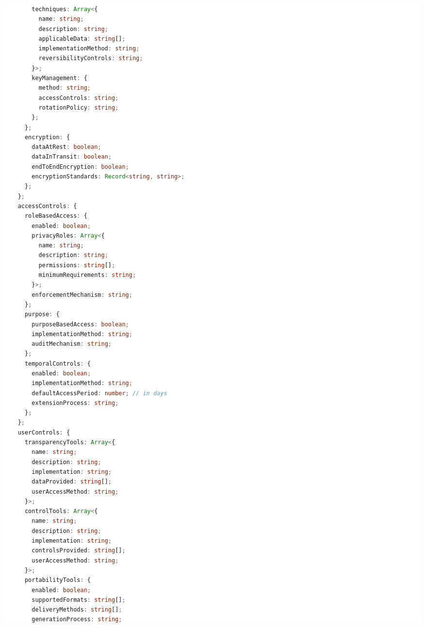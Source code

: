 ```typescript
        techniques: Array<{
          name: string;
          description: string;
          applicableData: string[];
          implementationMethod: string;
          reversibilityControls: string;
        }>;
        keyManagement: {
          method: string;
          accessControls: string;
          rotationPolicy: string;
        };
      };
      encryption: {
        dataAtRest: boolean;
        dataInTransit: boolean;
        endToEndEncryption: boolean;
        encryptionStandards: Record<string, string>;
      };
    };
    accessControls: {
      roleBasedAccess: {
        enabled: boolean;
        privacyRoles: Array<{
          name: string;
          description: string;
          permissions: string[];
          minimumRequirements: string;
        }>;
        enforcementMechanism: string;
      };
      purpose: {
        purposeBasedAccess: boolean;
        implementationMethod: string;
        auditMechanism: string;
      };
      temporalControls: {
        enabled: boolean;
        implementationMethod: string;
        defaultAccessPeriod: number; // in days
        extensionProcess: string;
      };
    };
    userControls: {
      transparencyTools: Array<{
        name: string;
        description: string;
        implementation: string;
        dataProvided: string[];
        userAccessMethod: string;
      }>;
      controlTools: Array<{
        name: string;
        description: string;
        implementation: string;
        controlsProvided: string[];
        userAccessMethod: string;
      }>;
      portabilityTools: {
        enabled: boolean;
        supportedFormats: string[];
        deliveryMethods: string[];
        generationProcess: string;
```